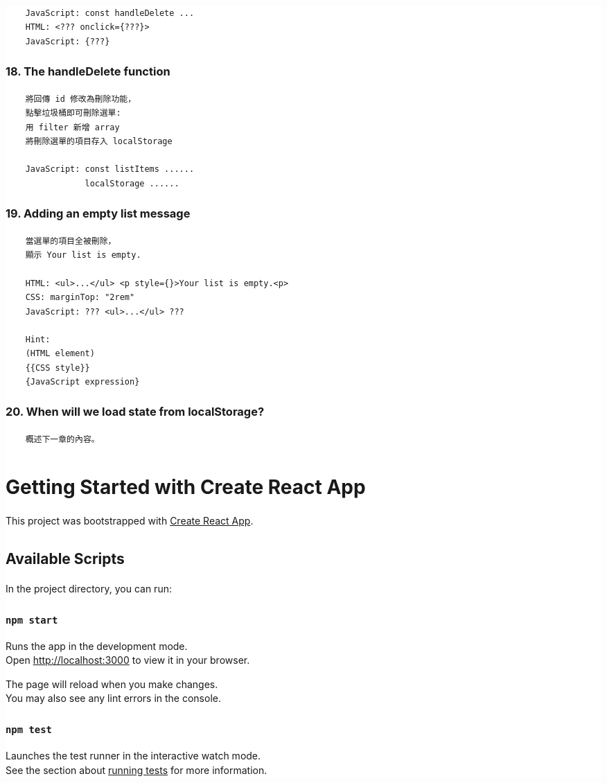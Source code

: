         JavaScript: const handleDelete ...
        HTML: <??? onclick={???}>
        JavaScript: {???}

### 18. The handleDelete function
        將回傳 id 修改為刪除功能，
        點擊垃圾桶即可刪除選單:
        用 filter 新增 array
        將刪除選單的項目存入 localStorage

        JavaScript: const listItems ......
                    localStorage ......

### 19. Adding an empty list message
        當選單的項目全被刪除，
        顯示 Your list is empty.

        HTML: <ul>...</ul> <p style={}>Your list is empty.<p>
        CSS: marginTop: "2rem"
        JavaScript: ??? <ul>...</ul> ???

        Hint:
        (HTML element)
        {{CSS style}}
        {JavaScript expression}

### 20. When will we load state from localStorage?
        概述下一章的內容。


# Getting Started with Create React App

This project was bootstrapped with [Create React App](https://github.com/facebook/create-react-app).

## Available Scripts

In the project directory, you can run:

### `npm start`

Runs the app in the development mode.\
Open [http://localhost:3000](http://localhost:3000) to view it in your browser.

The page will reload when you make changes.\
You may also see any lint errors in the console.

### `npm test`

Launches the test runner in the interactive watch mode.\
See the section about [running tests](https://facebook.github.io/create-react-app/docs/running-tests) for more information.
